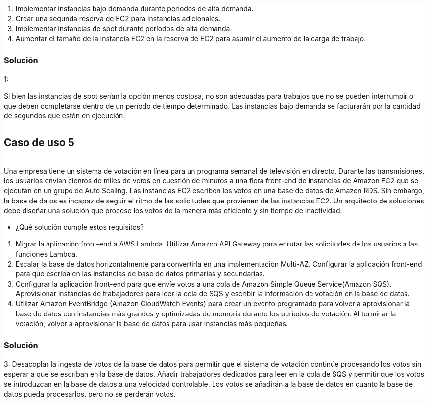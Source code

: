 1. Implementar instancias bajo demanda durante períodos de alta demanda.
2. Crear una segunda reserva de EC2 para instancias adicionales.
3. Implementar instancias de spot durante períodos de alta demanda.
4. Aumentar el tamaño de la instancia EC2 en la reserva de EC2 para asumir el aumento de la carga de trabajo.


### Solución

1: 

Si bien las instancias de spot serían la opción menos costosa, no son adecuadas para trabajos que no se pueden interrumpir o que deben completarse dentro de un período de tiempo determinado. Las instancias bajo demanda se facturarán por la cantidad de segundos que estén en ejecución.


## Caso de uso 5
***

Una empresa tiene un sistema de votación en línea para un programa semanal de televisión en directo. Durante las 
transmisiones, los usuarios envían cientos de miles de votos en cuestión de minutos a una flota front-end de 
instancias de Amazon EC2 que se ejecutan en un grupo de Auto Scaling. Las instancias EC2 escriben los votos en una 
base de datos de Amazon RDS. Sin embargo, la base de datos es incapaz de seguir el ritmo de las solicitudes que 
provienen de las instancias EC2. Un arquitecto de soluciones debe diseñar una solución que procese los votos de la 
manera más eficiente y sin tiempo de inactividad.
- ¿Qué solución cumple estos requisitos?

1. Migrar la aplicación front-end a AWS Lambda. Utilizar Amazon API Gateway para enrutar las solicitudes de los usuarios 
a las funciones Lambda.
2. Escalar la base de datos horizontalmente para convertirla en una implementación Multi-AZ. Configurar la aplicación 
front-end para que escriba en las instancias de base de datos primarias y secundarias.
3. Configurar la aplicación front-end para que envíe votos a una cola de Amazon Simple Queue Service(Amazon SQS). 
Aprovisionar instancias de trabajadores para leer la cola de SQS y escribir la información de votación en la base de 
datos.
4. Utilizar Amazon EventBridge (Amazon CloudWatch Events) para crear un evento programado para volver a aprovisionar la
base de datos con instancias más grandes y optimizadas de memoria durante los períodos de votación. Al terminar la 
votación, volver a aprovisionar la base de datos para usar instancias más pequeñas.

### Solución

3: 
Desacoplar la ingesta de votos de la base de datos para permitir que el sistema de votación continúe procesando los votos sin esperar a que se escriban en la base de datos. 
Añadir trabajadores dedicados para leer en la cola de SQS y permitir que los votos se introduzcan en la base de datos a una velocidad controlable. Los votos se añadirán a la base de datos en cuanto la base de datos pueda procesarlos, pero no se perderán votos.
